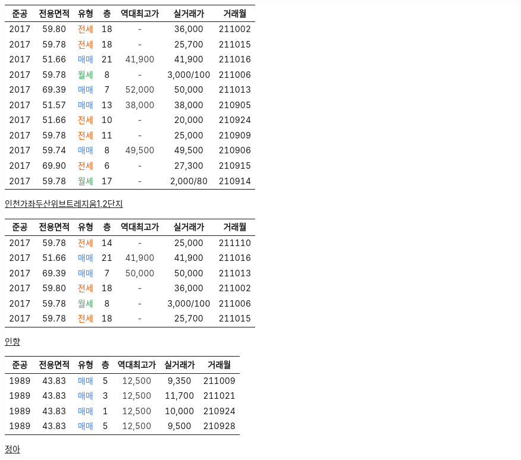 |준공|전용면적|유형|층|역대최고가|실거래가|거래월|
|:---:|:---:|:---:|:---:|:---:|:---:|:---:|
|2017|59.80|<span style="color:#ff5a00">전세</span>|18|<span style="color:#444444">-</span>|36,000|211002|
|2017|59.78|<span style="color:#ff5a00">전세</span>|18|<span style="color:#444444">-</span>|25,700|211015|
|2017|51.66|<span style="color:#4285f3">매매</span>|21|<span style="color:#444444">41,900</span>|41,900|211016|
|2017|59.78|<span style="color:#34a853">월세</span>|8|<span style="color:#444444">-</span>|3,000/100|211006|
|2017|69.39|<span style="color:#4285f3">매매</span>|7|<span style="color:#444444">52,000</span>|50,000|211013|
|2017|51.57|<span style="color:#4285f3">매매</span>|13|<span style="color:#444444">38,000</span>|38,000|210905|
|2017|51.66|<span style="color:#ff5a00">전세</span>|10|<span style="color:#444444">-</span>|20,000|210924|
|2017|59.78|<span style="color:#ff5a00">전세</span>|11|<span style="color:#444444">-</span>|25,000|210909|
|2017|59.74|<span style="color:#4285f3">매매</span>|8|<span style="color:#444444">49,500</span>|49,500|210906|
|2017|69.90|<span style="color:#ff5a00">전세</span>|6|<span style="color:#444444">-</span>|27,300|210915|
|2017|59.78|<span style="color:#34a853">월세</span>|17|<span style="color:#444444">-</span>|2,000/80|210914|

[인천가좌두산위브트레지움1,2단지](https://search.naver.com/search.naver?query=%EC%9D%B8%EC%B2%9C%EA%B4%91%EC%97%AD%EC%8B%9C+%EC%84%9C%EA%B5%AC+%EA%B0%80%EC%A2%8C%EB%8F%99+%EC%9D%B8%EC%B2%9C%EA%B0%80%EC%A2%8C%EB%91%90%EC%82%B0%EC%9C%84%EB%B8%8C%ED%8A%B8%EB%A0%88%EC%A7%80%EC%9B%801%2C2%EB%8B%A8%EC%A7%80)

|준공|전용면적|유형|층|역대최고가|실거래가|거래월|
|:---:|:---:|:---:|:---:|:---:|:---:|:---:|
|2017|59.78|<span style="color:#ff5a00">전세</span>|14|<span style="color:#444444">-</span>|25,000|211110|
|2017|51.66|<span style="color:#4285f3">매매</span>|21|<span style="color:#444444">41,900</span>|41,900|211016|
|2017|69.39|<span style="color:#4285f3">매매</span>|7|<span style="color:#444444">50,000</span>|50,000|211013|
|2017|59.80|<span style="color:#ff5a00">전세</span>|18|<span style="color:#444444">-</span>|36,000|211002|
|2017|59.78|<span style="color:#34a853">월세</span>|8|<span style="color:#444444">-</span>|3,000/100|211006|
|2017|59.78|<span style="color:#ff5a00">전세</span>|18|<span style="color:#444444">-</span>|25,700|211015|

[인향](https://search.naver.com/search.naver?query=%EC%9D%B8%EC%B2%9C%EA%B4%91%EC%97%AD%EC%8B%9C+%EC%84%9C%EA%B5%AC+%EA%B0%80%EC%A2%8C%EB%8F%99+%EC%9D%B8%ED%96%A5)

|준공|전용면적|유형|층|역대최고가|실거래가|거래월|
|:---:|:---:|:---:|:---:|:---:|:---:|:---:|
|1989|43.83|<span style="color:#4285f3">매매</span>|5|<span style="color:#444444">12,500</span>|9,350|211009|
|1989|43.83|<span style="color:#4285f3">매매</span>|3|<span style="color:#444444">12,500</span>|11,700|211021|
|1989|43.83|<span style="color:#4285f3">매매</span>|1|<span style="color:#444444">12,500</span>|10,000|210924|
|1989|43.83|<span style="color:#4285f3">매매</span>|5|<span style="color:#444444">12,500</span>|9,500|210928|

[정아](https://search.naver.com/search.naver?query=%EC%9D%B8%EC%B2%9C%EA%B4%91%EC%97%AD%EC%8B%9C+%EC%84%9C%EA%B5%AC+%EA%B0%80%EC%A2%8C%EB%8F%99+%EC%A0%95%EC%95%84)
